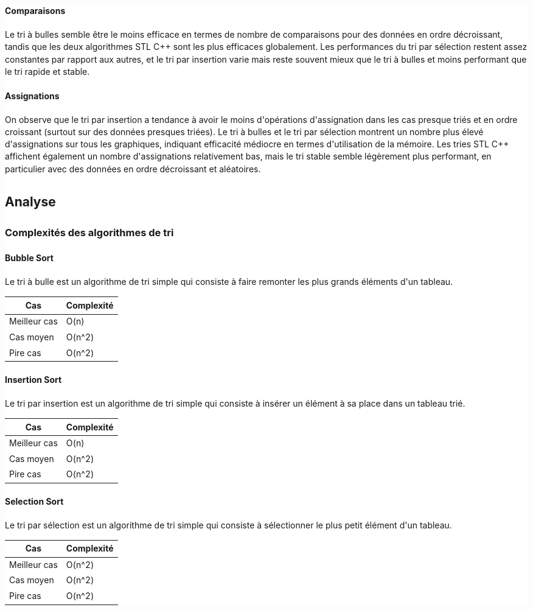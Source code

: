 #### Comparaisons
Le tri à bulles semble être le moins efficace en termes de nombre de comparaisons pour des données en ordre décroissant, tandis que les deux algorithmes STL C++ sont les plus efficaces globalement. Les performances du tri par sélection restent assez constantes par rapport aux autres, et le tri par insertion varie mais reste souvent mieux que le tri à bulles et moins performant que le tri rapide et stable.

#### Assignations
On observe que le tri par insertion a tendance à avoir le moins d'opérations d'assignation dans les cas presque triés et en ordre croissant (surtout sur des données presques triées). Le tri à bulles et le tri par sélection montrent un nombre plus élevé d'assignations sur tous les graphiques, indiquant efficacité médiocre en termes d'utilisation de la mémoire. Les tries STL C++ affichent également un nombre d'assignations relativement bas, mais le tri stable semble légèrement plus performant, en particulier avec des données en ordre décroissant et aléatoires.

## Analyse
### Complexités des algorithmes de tri

#### Bubble Sort
Le tri à bulle est un algorithme de tri simple qui consiste à faire remonter les plus grands éléments d'un tableau.

| Cas               | Complexité  |
|-------------------|-------------|
| Meilleur cas      | O(n)        |
| Cas moyen         | O(n^2)      |
| Pire cas          | O(n^2)      |

#### Insertion Sort
Le tri par insertion est un algorithme de tri simple qui consiste à insérer un élément à sa place dans un tableau trié.

| Cas               | Complexité  |
|-------------------|-------------|
| Meilleur cas      | O(n)        |
| Cas moyen         | O(n^2)      |
| Pire cas          | O(n^2)      |

#### Selection Sort
Le tri par sélection est un algorithme de tri simple qui consiste à sélectionner le plus petit élément d'un tableau.

| Cas               | Complexité  |
|-------------------|-------------|
| Meilleur cas      | O(n^2)      |
| Cas moyen         | O(n^2)      |
| Pire cas          | O(n^2)      |
